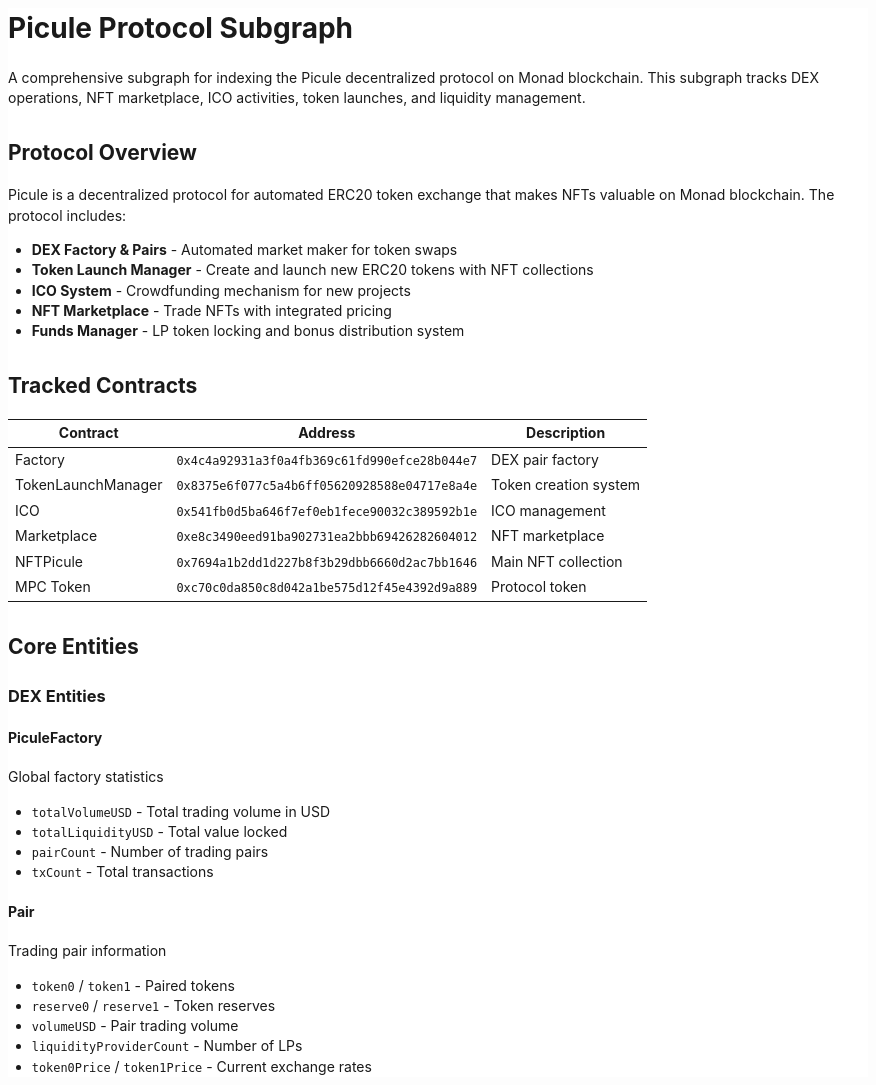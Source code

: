 # Picule Protocol Subgraph

A comprehensive subgraph for indexing the Picule decentralized protocol on Monad blockchain. This subgraph tracks DEX operations, NFT marketplace, ICO activities, token launches, and liquidity management.

## Protocol Overview

Picule is a decentralized protocol for automated ERC20 token exchange that makes NFTs valuable on Monad blockchain. The protocol includes:

- **DEX Factory & Pairs** - Automated market maker for token swaps
- **Token Launch Manager** - Create and launch new ERC20 tokens with NFT collections
- **ICO System** - Crowdfunding mechanism for new projects
- **NFT Marketplace** - Trade NFTs with integrated pricing
- **Funds Manager** - LP token locking and bonus distribution system

## Tracked Contracts

| Contract           | Address                                      | Description           |
| ------------------ | -------------------------------------------- | --------------------- |
| Factory            | `0x4c4a92931a3f0a4fb369c61fd990efce28b044e7` | DEX pair factory      |
| TokenLaunchManager | `0x8375e6f077c5a4b6ff05620928588e04717e8a4e` | Token creation system |
| ICO                | `0x541fb0d5ba646f7ef0eb1fece90032c389592b1e` | ICO management        |
| Marketplace        | `0xe8c3490eed91ba902731ea2bbb69426282604012` | NFT marketplace       |
| NFTPicule          | `0x7694a1b2dd1d227b8f3b29dbb6660d2ac7bb1646` | Main NFT collection   |
| MPC Token          | `0xc70c0da850c8d042a1be575d12f45e4392d9a889` | Protocol token        |

## Core Entities

### DEX Entities

#### PiculeFactory

Global factory statistics

- `totalVolumeUSD` - Total trading volume in USD
- `totalLiquidityUSD` - Total value locked
- `pairCount` - Number of trading pairs
- `txCount` - Total transactions

#### Pair

Trading pair information

- `token0` / `token1` - Paired tokens
- `reserve0` / `reserve1` - Token reserves
- `volumeUSD` - Pair trading volume
- `liquidityProviderCount` - Number of LPs
- `token0Price` / `token1Price` - Current exchange rates
